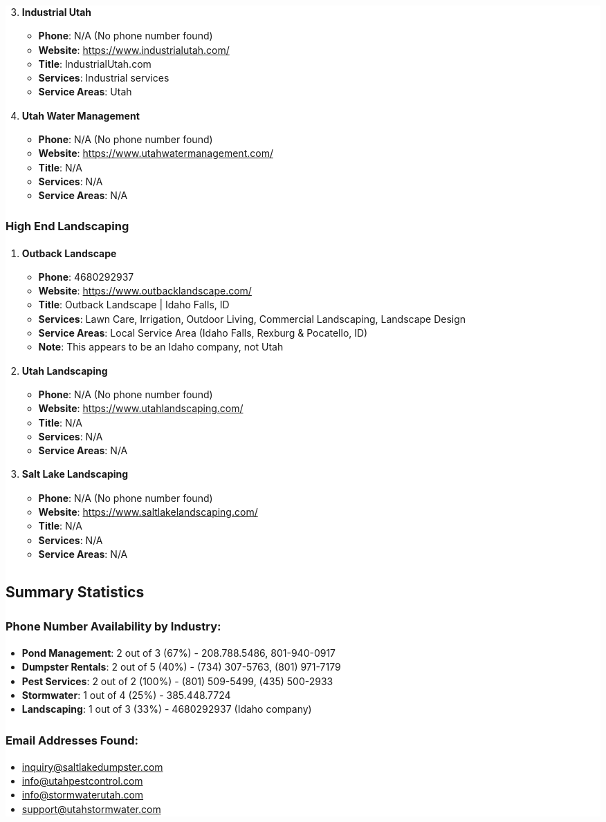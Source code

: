 3. **Industrial Utah**
   - **Phone**: N/A (No phone number found)
   - **Website**: https://www.industrialutah.com/
   - **Title**: IndustrialUtah.com
   - **Services**: Industrial services
   - **Service Areas**: Utah

4. **Utah Water Management**
   - **Phone**: N/A (No phone number found)
   - **Website**: https://www.utahwatermanagement.com/
   - **Title**: N/A
   - **Services**: N/A
   - **Service Areas**: N/A

### High End Landscaping
1. **Outback Landscape**
   - **Phone**: 4680292937
   - **Website**: https://www.outbacklandscape.com/
   - **Title**: Outback Landscape | Idaho Falls, ID
   - **Services**: Lawn Care, Irrigation, Outdoor Living, Commercial Landscaping, Landscape Design
   - **Service Areas**: Local Service Area (Idaho Falls, Rexburg & Pocatello, ID)
   - **Note**: This appears to be an Idaho company, not Utah

2. **Utah Landscaping**
   - **Phone**: N/A (No phone number found)
   - **Website**: https://www.utahlandscaping.com/
   - **Title**: N/A
   - **Services**: N/A
   - **Service Areas**: N/A

3. **Salt Lake Landscaping**
   - **Phone**: N/A (No phone number found)
   - **Website**: https://www.saltlakelandscaping.com/
   - **Title**: N/A
   - **Services**: N/A
   - **Service Areas**: N/A

## Summary Statistics

### Phone Number Availability by Industry:
- **Pond Management**: 2 out of 3 (67%) - 208.788.5486, 801-940-0917
- **Dumpster Rentals**: 2 out of 5 (40%) - (734) 307-5763, (801) 971-7179
- **Pest Services**: 2 out of 2 (100%) - (801) 509-5499, (435) 500-2933
- **Stormwater**: 1 out of 4 (25%) - 385.448.7724
- **Landscaping**: 1 out of 3 (33%) - 4680292937 (Idaho company)

### Email Addresses Found:
- inquiry@saltlakedumpster.com
- info@utahpestcontrol.com
- info@stormwaterutah.com
- support@utahstormwater.com
